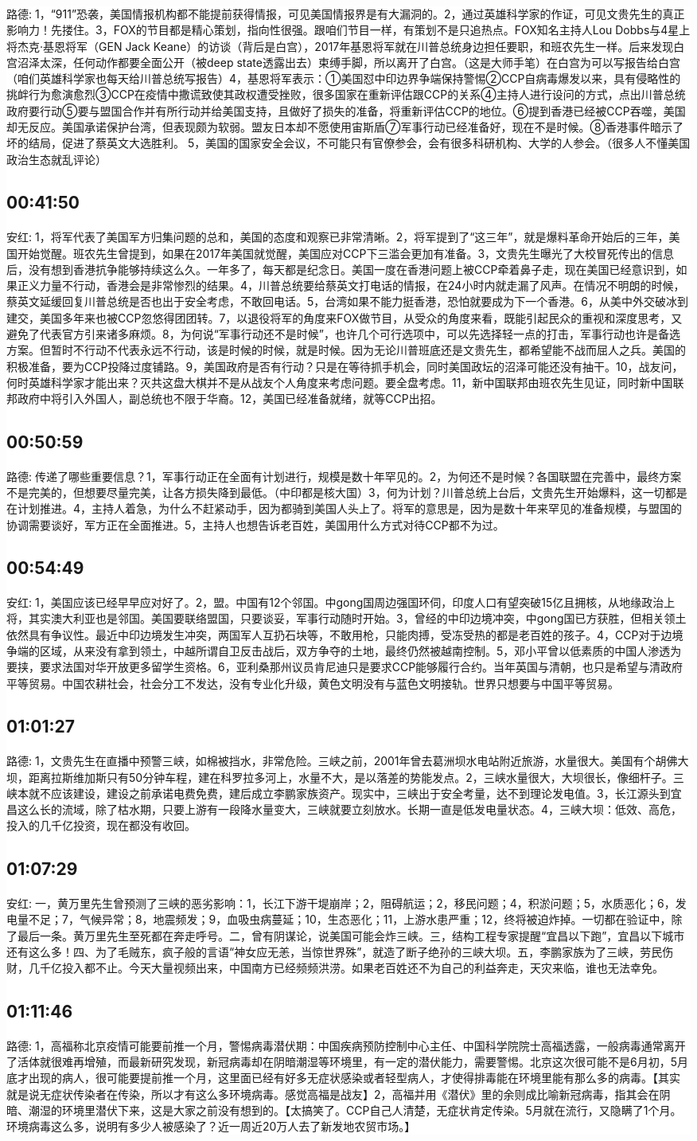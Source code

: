 路德: 1，“911”恐袭，美国情报机构都不能提前获得情报，可见美国情报界是有大漏洞的。2，通过英雄科学家的作证，可见文贵先生的真正影响力！先搂住。3，FOX的节目都是精心策划，指向性很强。跟咱们节目一样，有策划不是只追热点。FOX知名主持人Lou Dobbs与4星上将杰克·基恩将军（GEN Jack Keane）的访谈（背后是白宫），2017年基恩将军就在川普总统身边担任要职，和班农先生一样。后来发现白宫沼泽太深，任何动作都要全面公开（被deep state透露出去）束缚手脚，所以离开了白宫。（这是大师手笔）在白宫为可以写报告给白宫（咱们英雄科学家也每天给川普总统写报告）4，基恩将军表示：①美国怼中印边界争端保持警惕②CCP自病毒爆发以来，具有侵略性的挑衅行为愈演愈烈③CCP在疫情中撒谎致使其政权遭受挫败，很多国家在重新评估跟CCP的关系④主持人进行设问的方式，点出川普总统政府要行动⑤要与盟国合作并有所行动并给美国支持，且做好了损失的准备，将重新评估CCP的地位。⑥提到香港已经被CCP吞噬，美国却无反应。美国承诺保护台湾，但表现颇为软弱。盟友日本却不愿使用宙斯盾⑦军事行动已经准备好，现在不是时候。⑧香港事件暗示了坏的结局，促进了蔡英文大选胜利。 5，美国的国家安全会议，不可能只有官僚参会，会有很多科研机构、大学的人参会。（很多人不懂美国政治生态就乱评论）

## 00:41:50

安红: 1，将军代表了美国军方归集问题的总和，美国的态度和观察已非常清晰。2，将军提到了“这三年”，就是爆料革命开始后的三年，美国开始觉醒。班农先生曾提到，如果在2017年美国就觉醒，美国应对CCP下三滥会更加有准备。3，文贵先生曝光了大校冒死传出的信息后，没有想到香港抗争能够持续这么久。一年多了，每天都是纪念日。美国一度在香港问题上被CCP牵着鼻子走，现在美国已经意识到，如果正义力量不行动，香港会是非常惨烈的结果。4，川普总统要给蔡英文打电话的情报，在24小时内就走漏了风声。在情况不明朗的时候，蔡英文延缓回复川普总统是否也出于安全考虑，不敢回电话。5，台湾如果不能力挺香港，恐怕就要成为下一个香港。6，从美中外交破冰到建交，美国多年来也被CCP忽悠得团团转。7，以退役将军的角度来FOX做节目，从受众的角度来看，既能引起民众的重视和深度思考，又避免了代表官方引来诸多麻烦。8，为何说“军事行动还不是时候”，也许几个可行选项中，可以先选择轻一点的打击，军事行动也许是备选方案。但暂时不行动不代表永远不行动，该是时候的时候，就是时候。因为无论川普班底还是文贵先生，都希望能不战而屈人之兵。美国的积极准备，要为CCP投降过度铺路。9，美国政府是否有行动？只是在等待抓手机会，同时美国政坛的沼泽可能还没有抽干。10，战友问，何时英雄科学家才能出来？灭共这盘大棋并不是从战友个人角度来考虑问题。要全盘考虑。11，新中国联邦由班农先生见证，同时新中国联邦政府中将引入外国人，副总统也不限于华裔。12，美国已经准备就绪，就等CCP出招。

## 00:50:59

路德: 传递了哪些重要信息？1，军事行动正在全面有计划进行，规模是数十年罕见的。2，为何还不是时候？各国联盟在完善中，最终方案不是完美的，但想要尽量完美，让各方损失降到最低。（中印都是核大国）3，何为计划？川普总统上台后，文贵先生开始爆料，这一切都是在计划推进。4，主持人着急，为什么不赶紧动手，因为都骑到美国人头上了。将军的意思是，因为是数十年来罕见的准备规模，与盟国的协调需要谈好，军方正在全面推进。5，主持人也想告诉老百姓，美国用什么方式对待CCP都不为过。

## 00:54:49

安红: 1，美国应该已经早早应对好了。2，盟。中国有12个邻国。中gong国周边强国环伺，印度人口有望突破15亿且拥核，从地缘政治上将，其实澳大利亚也是邻国。美国要联络盟国，只要谈妥，军事行动随时开始。3，曾经的中印边境冲突，中gong国已方获胜，但相关领土依然具有争议性。最近中印边境发生冲突，两国军人互扔石块等，不敢用枪，只能肉搏，受冻受热的都是老百姓的孩子。4，CCP对于边境争端的区域，从来没有拿到领土，中越所谓自卫反击战后，双方争夺的土地，最终仍然被越南控制。5，邓小平曾以低素质的中国人渗透为要挟，要求法国对华开放更多留学生资格。6，亚利桑那州议员肯尼迪只是要求CCP能够履行合约。当年英国与清朝，也只是希望与清政府平等贸易。中国农耕社会，社会分工不发达，没有专业化升级，黄色文明没有与蓝色文明接轨。世界只想要与中国平等贸易。

## 01:01:27

路德: 1，文贵先生在直播中预警三峡，如棉被挡水，非常危险。三峡之前，2001年曾去葛洲坝水电站附近旅游，水量很大。美国有个胡佛大坝，距离拉斯维加斯只有50分钟车程，建在科罗拉多河上，水量不大，是以落差的势能发点。2，三峡水量很大，大坝很长，像细杆子。三峡本就不应该建设，建设之前承诺电费免费，建后成立李鹏家族资产。现实中，三峡出于安全考量，达不到理论发电值。3，长江源头到宜昌这么长的流域，除了枯水期，只要上游有一段降水量变大，三峡就要立刻放水。长期一直是低发电量状态。4，三峡大坝：低效、高危，投入的几千亿投资，现在都没有收回。

## 01:07:29

安红: 一，黄万里先生曾预测了三峡的恶劣影响：1，长江下游干堤崩岸；2，阻碍航运；2，移民问题；4，积淤问题；5，水质恶化；6，发电量不足；7，气候异常；8，地震频发；9，血吸虫病蔓延；10，生态恶化；11，上游水患严重；12，终将被迫炸掉。一切都在验证中，除了最后一条。黄万里先生至死都在奔走呼号。二，曾有阴谋论，说美国可能会炸三峡。三，结构工程专家提醒“宜昌以下跑”，宜昌以下城市还有这么多！四、为了毛贼东，疯子般的言语“神女应无恙，当惊世界殊”，就造了断子绝孙的三峡大坝。五，李鹏家族为了三峡，劳民伤财，几千亿投入都不止。今天大量视频出来，中国南方已经频频洪涝。如果老百姓还不为自己的利益奔走，天灾来临，谁也无法幸免。

## 01:11:46

路德: 1，高福称北京疫情可能要前推一个月，警惕病毒潜伏期：中国疾病预防控制中心主任、中国科学院院士高福透露，一般病毒通常离开了活体就很难再增殖，而最新研究发现，新冠病毒却在阴暗潮湿等环境里，有一定的潜伏能力，需要警惕。北京这次很可能不是6月初，5月底才出现的病人，很可能要提前推一个月，这里面已经有好多无症状感染或者轻型病人，才使得排毒能在环境里能有那么多的病毒。【其实 就是说无症状传染者在传染，所以才有这么多环境病毒。感觉高福是战友】2，高福并用《潜伏》里的余则成比喻新冠病毒，指其会在阴暗、潮湿的环境里潜伏下来，这是大家之前没有想到的。【太搞笑了。CCP自己人清楚，无症状肯定传染。5月就在流行，又隐瞒了1个月。环境病毒这么多，说明有多少人被感染了？近一周近20万人去了新发地农贸市场。】
